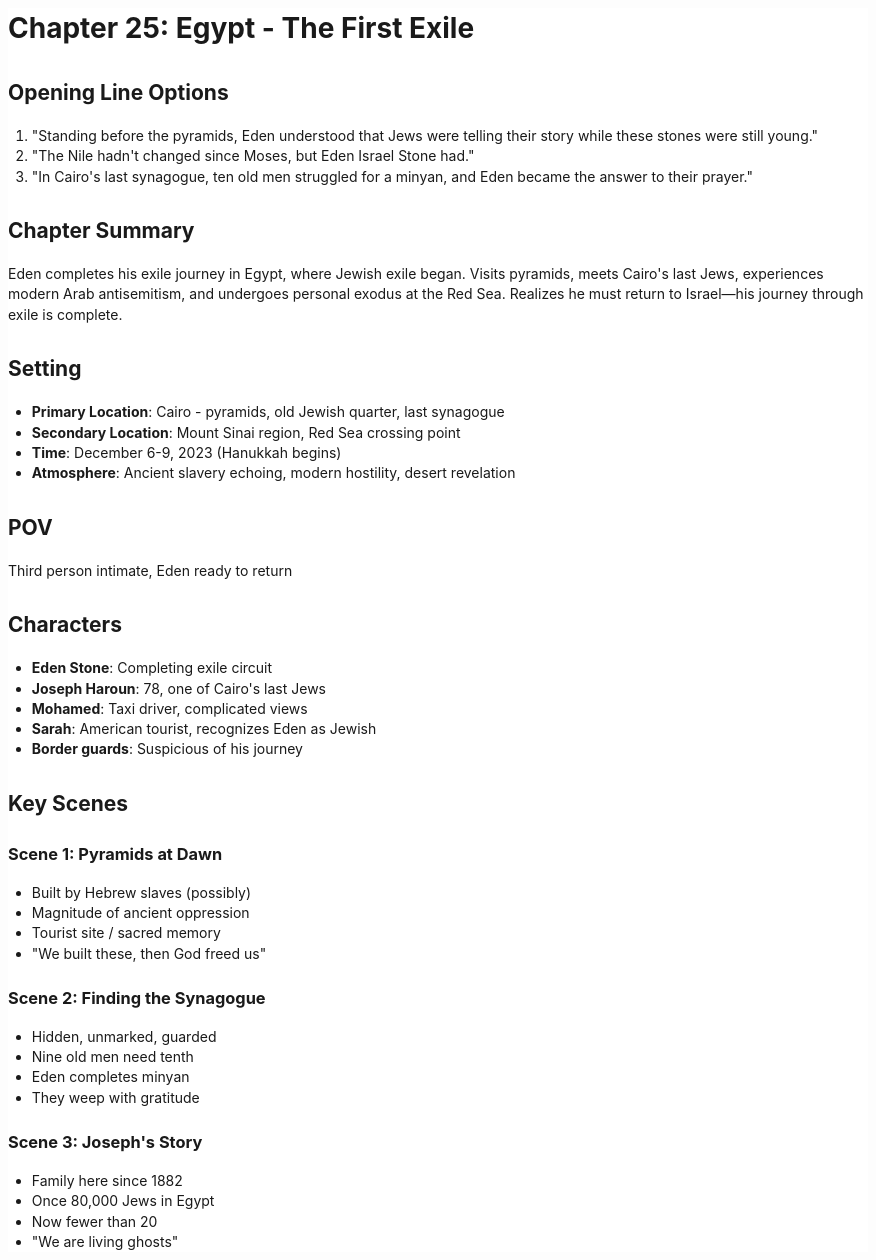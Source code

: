 # Chapter 25: Egypt - The First Exile

## Opening Line Options
1. "Standing before the pyramids, Eden understood that Jews were telling their story while these stones were still young."
2. "The Nile hadn't changed since Moses, but Eden Israel Stone had."
3. "In Cairo's last synagogue, ten old men struggled for a minyan, and Eden became the answer to their prayer."

## Chapter Summary
Eden completes his exile journey in Egypt, where Jewish exile began. Visits pyramids, meets Cairo's last Jews, experiences modern Arab antisemitism, and undergoes personal exodus at the Red Sea. Realizes he must return to Israel—his journey through exile is complete.

## Setting
- **Primary Location**: Cairo - pyramids, old Jewish quarter, last synagogue
- **Secondary Location**: Mount Sinai region, Red Sea crossing point
- **Time**: December 6-9, 2023 (Hanukkah begins)
- **Atmosphere**: Ancient slavery echoing, modern hostility, desert revelation

## POV
Third person intimate, Eden ready to return

## Characters
- **Eden Stone**: Completing exile circuit
- **Joseph Haroun**: 78, one of Cairo's last Jews
- **Mohamed**: Taxi driver, complicated views
- **Sarah**: American tourist, recognizes Eden as Jewish
- **Border guards**: Suspicious of his journey

## Key Scenes

### Scene 1: Pyramids at Dawn
- Built by Hebrew slaves (possibly)
- Magnitude of ancient oppression
- Tourist site / sacred memory
- "We built these, then God freed us"

### Scene 2: Finding the Synagogue
- Hidden, unmarked, guarded
- Nine old men need tenth
- Eden completes minyan
- They weep with gratitude

### Scene 3: Joseph's Story
- Family here since 1882
- Once 80,000 Jews in Egypt
- Now fewer than 20
- "We are living ghosts"
